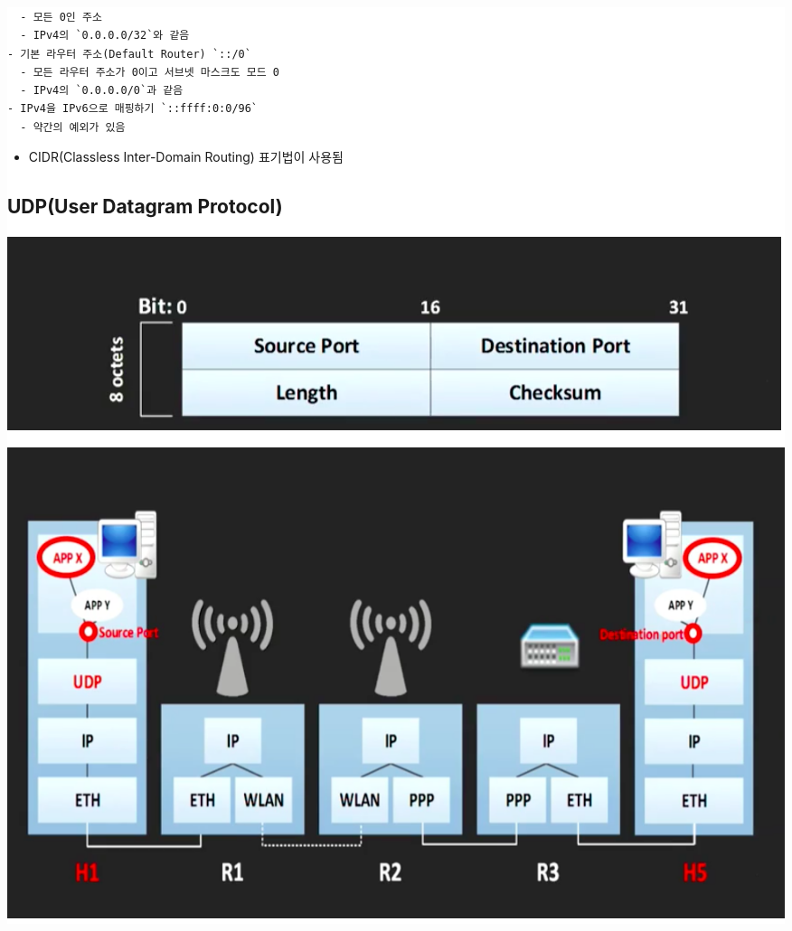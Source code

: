       - 모든 0인 주소
      - IPv4의 `0.0.0.0/32`와 같음
    - 기본 라우터 주소(Default Router) `::/0`
      - 모든 라우터 주소가 0이고 서브넷 마스크도 모드 0
      - IPv4의 `0.0.0.0/0`과 같음
    - IPv4을 IPv6으로 매핑하기 `::ffff:0:0/96`
      - 약간의 예외가 있음
  - CIDR(Classless Inter-Domain Routing) 표기법이 사용됨

## UDP(User Datagram Protocol)

![udp](./images/udp.png)

![udp_connection](./images/udp_connection.png)
